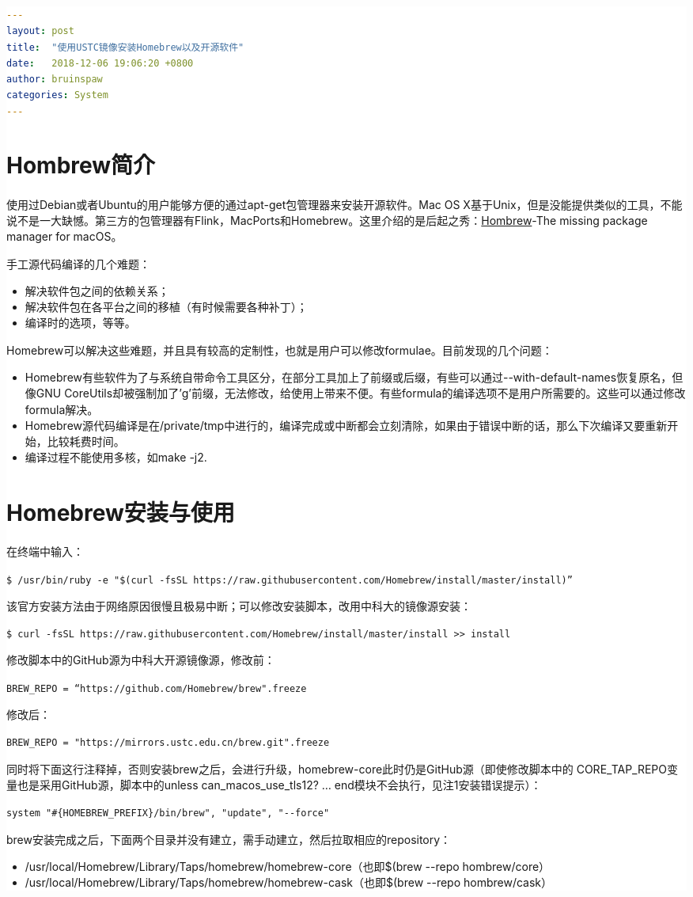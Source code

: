```yaml
---
layout: post
title:  "使用USTC镜像安装Homebrew以及开源软件"
date:   2018-12-06 19:06:20 +0800
author: bruinspaw 
categories: System 
---
```


# Hombrew简介

使用过Debian或者Ubuntu的用户能够方便的通过apt-get包管理器来安装开源软件。Mac OS X基于Unix，但是没能提供类似的工具，不能说不是一大缺憾。第三方的包管理器有Flink，MacPorts和Homebrew。这里介绍的是后起之秀：[Hombrew](https://brew.sh)-The missing package manager for macOS。

手工源代码编译的几个难题：
* 解决软件包之间的依赖关系；
* 解决软件包在各平台之间的移植（有时候需要各种补丁）；
* 编译时的选项，等等。

Homebrew可以解决这些难题，并且具有较高的定制性，也就是用户可以修改formulae。目前发现的几个问题：
* Homebrew有些软件为了与系统自带命令工具区分，在部分工具加上了前缀或后缀，有些可以通过--with-default-names恢复原名，但像GNU CoreUtils却被强制加了’g’前缀，无法修改，给使用上带来不便。有些formula的编译选项不是用户所需要的。这些可以通过修改formula解决。
* Homebrew源代码编译是在/private/tmp中进行的，编译完成或中断都会立刻清除，如果由于错误中断的话，那么下次编译又要重新开始，比较耗费时间。
* 编译过程不能使用多核，如make -j2.

# Homebrew安装与使用

在终端中输入：
```
$ /usr/bin/ruby -e "$(curl -fsSL https://raw.githubusercontent.com/Homebrew/install/master/install)”
```
该官方安装方法由于网络原因很慢且极易中断；可以修改安装脚本，改用中科大的镜像源安装：
```
$ curl -fsSL https://raw.githubusercontent.com/Homebrew/install/master/install >> install
```

修改脚本中的GitHub源为中科大开源镜像源，修改前：
```
BREW_REPO = “https://github.com/Homebrew/brew".freeze
```
修改后：
```
BREW_REPO = "https://mirrors.ustc.edu.cn/brew.git".freeze
```

同时将下面这行注释掉，否则安装brew之后，会进行升级，homebrew-core此时仍是GitHub源（即使修改脚本中的 CORE_TAP_REPO变量也是采用GitHub源，脚本中的unless can_macos_use_tls12? … end模块不会执行，见注1安装错误提示）：
```
system "#{HOMEBREW_PREFIX}/bin/brew", "update", "--force"
```

brew安装完成之后，下面两个目录并没有建立，需手动建立，然后拉取相应的repository：
* /usr/local/Homebrew/Library/Taps/homebrew/homebrew-core（也即$(brew --repo hombrew/core）
* /usr/local/Homebrew/Library/Taps/homebrew/homebrew-cask（也即$(brew --repo hombrew/cask）
